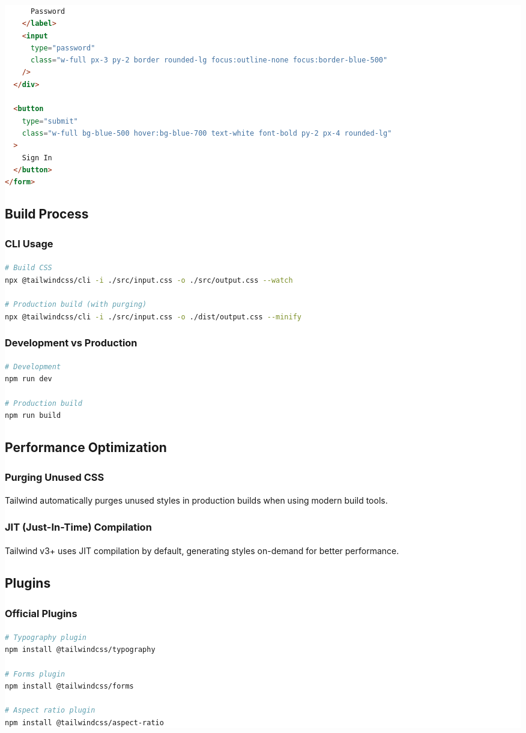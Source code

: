 ```html
      Password
    </label>
    <input 
      type="password" 
      class="w-full px-3 py-2 border rounded-lg focus:outline-none focus:border-blue-500"
    />
  </div>
  
  <button 
    type="submit" 
    class="w-full bg-blue-500 hover:bg-blue-700 text-white font-bold py-2 px-4 rounded-lg"
  >
    Sign In
  </button>
</form>
```

## Build Process

### CLI Usage
```bash
# Build CSS
npx @tailwindcss/cli -i ./src/input.css -o ./src/output.css --watch

# Production build (with purging)
npx @tailwindcss/cli -i ./src/input.css -o ./dist/output.css --minify
```

### Development vs Production
```bash
# Development
npm run dev

# Production build
npm run build
```

## Performance Optimization

### Purging Unused CSS
Tailwind automatically purges unused styles in production builds when using modern build tools.

### JIT (Just-In-Time) Compilation
Tailwind v3+ uses JIT compilation by default, generating styles on-demand for better performance.

## Plugins

### Official Plugins
```bash
# Typography plugin
npm install @tailwindcss/typography

# Forms plugin  
npm install @tailwindcss/forms

# Aspect ratio plugin
npm install @tailwindcss/aspect-ratio
```
